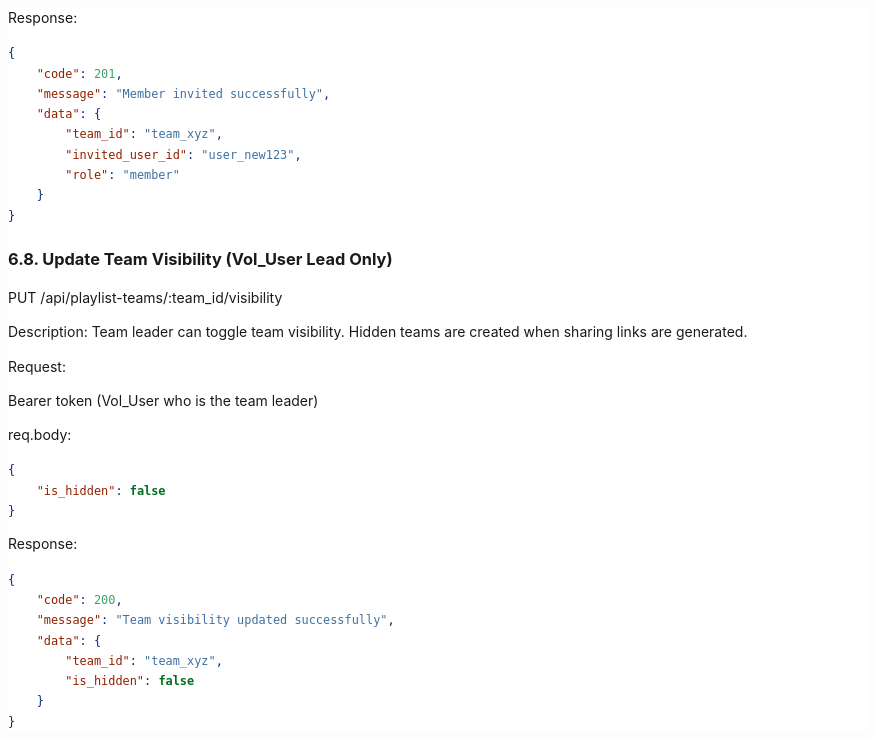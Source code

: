 Response:

```json
{
    "code": 201,
    "message": "Member invited successfully",
    "data": {
        "team_id": "team_xyz",
        "invited_user_id": "user_new123",
        "role": "member"
    }
}
```

### 6.8. Update Team Visibility (Vol_User Lead Only)
PUT /api/playlist-teams/:team_id/visibility

Description: Team leader can toggle team visibility. Hidden teams are created when sharing links are generated.

Request:

Bearer token (Vol_User who is the team leader)

req.body:

```json
{
    "is_hidden": false
}
```

Response:

```json
{
    "code": 200,
    "message": "Team visibility updated successfully",
    "data": {
        "team_id": "team_xyz",
        "is_hidden": false
    }
}
```